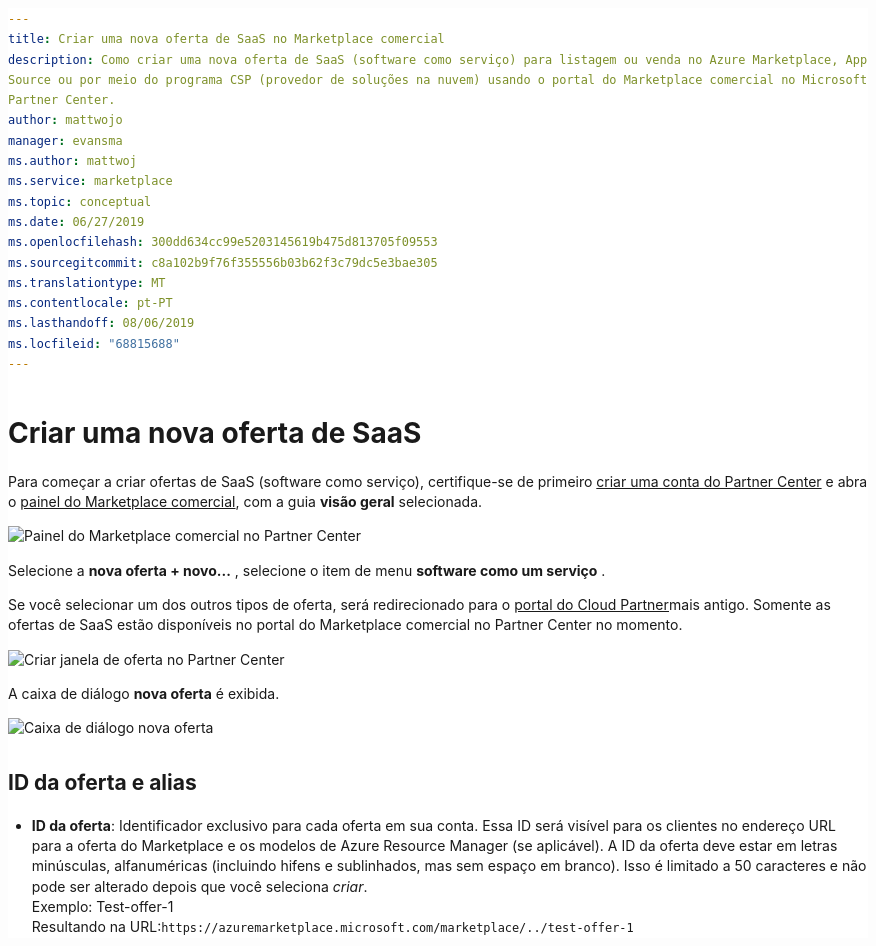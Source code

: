 ```yaml
---
title: Criar uma nova oferta de SaaS no Marketplace comercial
description: Como criar uma nova oferta de SaaS (software como serviço) para listagem ou venda no Azure Marketplace, AppSource ou por meio do programa CSP (provedor de soluções na nuvem) usando o portal do Marketplace comercial no Microsoft Partner Center.
author: mattwojo
manager: evansma
ms.author: mattwoj
ms.service: marketplace
ms.topic: conceptual
ms.date: 06/27/2019
ms.openlocfilehash: 300dd634cc99e5203145619b475d813705f09553
ms.sourcegitcommit: c8a102b9f76f355556b03b62f3c79dc5e3bae305
ms.translationtype: MT
ms.contentlocale: pt-PT
ms.lasthandoff: 08/06/2019
ms.locfileid: "68815688"
---
```

# <a name="create-a-new-saas-offer"></a>Criar uma nova oferta de SaaS

Para começar a criar ofertas de SaaS (software como serviço), certifique-se de primeiro [criar uma conta do Partner Center](./create-account.md) e abra o [painel do Marketplace comercial](https://partner.microsoft.com/dashboard/commercial-marketplace/offers), com a guia **visão geral** selecionada.

![Painel do Marketplace comercial no Partner Center](./media/new-offer-overview.png)

Selecione a **nova oferta + novo...** , selecione o item de menu **software como um serviço** . 

Se você selecionar um dos outros tipos de oferta, será redirecionado para o [portal do Cloud Partner](https://cloudpartner.azure.com/)mais antigo.  Somente as ofertas de SaaS estão disponíveis no portal do Marketplace comercial no Partner Center no momento. 

![Criar janela de oferta no Partner Center](./media/new-offer-click.png)

A caixa de diálogo **nova oferta** é exibida. 

![Caixa de diálogo nova oferta](./media/new-offer-popup.png)


## <a name="offer-id-and-alias"></a>ID da oferta e alias

- **ID da oferta**: Identificador exclusivo para cada oferta em sua conta. Essa ID será visível para os clientes no endereço URL para a oferta do Marketplace e os modelos de Azure Resource Manager (se aplicável). A ID da oferta deve estar em letras minúsculas, alfanuméricas (incluindo hifens e sublinhados, mas sem espaço em branco). Isso é limitado a 50 caracteres e não pode ser alterado depois que você seleciona *criar*.  
Exemplo: Test-offer-1
<br>Resultando na URL:`https://azuremarketplace.microsoft.com/marketplace/../test-offer-1`
